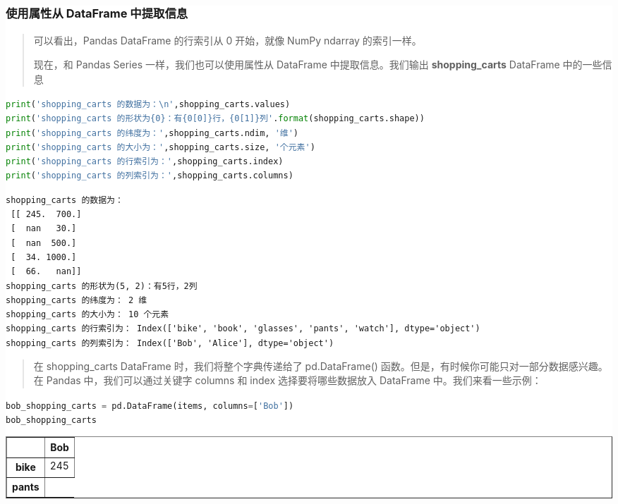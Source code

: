 

### 使用属性从 DataFrame 中提取信息
>可以看出，Pandas DataFrame 的行索引从 0 开始，就像 NumPy ndarray 的索引一样。
>
>现在，和 Pandas Series 一样，我们也可以使用属性从 DataFrame 中提取信息。我们输出 **shopping_carts** DataFrame 中的一些信息


```python
print('shopping_carts 的数据为：\n',shopping_carts.values)
print('shopping_carts 的形状为{0}：有{0[0]}行，{0[1]}列'.format(shopping_carts.shape))
print('shopping_carts 的纬度为：',shopping_carts.ndim, '维')
print('shopping_carts 的大小为：',shopping_carts.size, '个元素')
print('shopping_carts 的行索引为：',shopping_carts.index)
print('shopping_carts 的列索引为：',shopping_carts.columns)
```

    shopping_carts 的数据为：
     [[ 245.  700.]
     [  nan   30.]
     [  nan  500.]
     [  34. 1000.]
     [  66.   nan]]
    shopping_carts 的形状为(5, 2)：有5行，2列
    shopping_carts 的纬度为： 2 维
    shopping_carts 的大小为： 10 个元素
    shopping_carts 的行索引为： Index(['bike', 'book', 'glasses', 'pants', 'watch'], dtype='object')
    shopping_carts 的列索引为： Index(['Bob', 'Alice'], dtype='object')


>在 shopping_carts DataFrame 时，我们将整个字典传递给了 pd.DataFrame() 函数。但是，有时候你可能只对一部分数据感兴趣。在 Pandas 中，我们可以通过关键字 columns 和 index 选择要将哪些数据放入 DataFrame 中。我们来看一些示例：


```python
bob_shopping_carts = pd.DataFrame(items, columns=['Bob'])
bob_shopping_carts
```




<div>
<style scoped>
    .dataframe tbody tr th:only-of-type {
        vertical-align: middle;
    }

    .dataframe tbody tr th {
        vertical-align: top;
    }
    
    .dataframe thead th {
        text-align: right;
    }
</style>
<table border="1" class="dataframe">
  <thead>
    <tr style="text-align: right;">
      <th></th>
      <th>Bob</th>
    </tr>
  </thead>
  <tbody>
    <tr>
      <th>bike</th>
      <td>245</td>
    </tr>
    <tr>
      <th>pants</th>